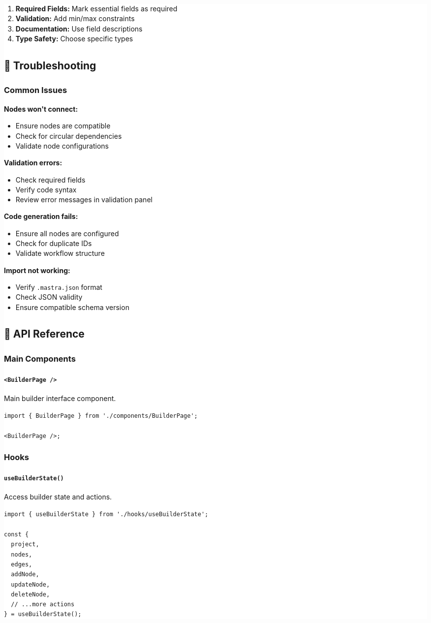 1. **Required Fields:** Mark essential fields as required
2. **Validation:** Add min/max constraints
3. **Documentation:** Use field descriptions
4. **Type Safety:** Choose specific types

## 🐛 Troubleshooting

### Common Issues

**Nodes won't connect:**

- Ensure nodes are compatible
- Check for circular dependencies
- Validate node configurations

**Validation errors:**

- Check required fields
- Verify code syntax
- Review error messages in validation panel

**Code generation fails:**

- Ensure all nodes are configured
- Check for duplicate IDs
- Validate workflow structure

**Import not working:**

- Verify `.mastra.json` format
- Check JSON validity
- Ensure compatible schema version

## 📖 API Reference

### Main Components

#### `<BuilderPage />`

Main builder interface component.

```tsx
import { BuilderPage } from './components/BuilderPage';

<BuilderPage />;
```

### Hooks

#### `useBuilderState()`

Access builder state and actions.

```tsx
import { useBuilderState } from './hooks/useBuilderState';

const {
  project,
  nodes,
  edges,
  addNode,
  updateNode,
  deleteNode,
  // ...more actions
} = useBuilderState();
```
